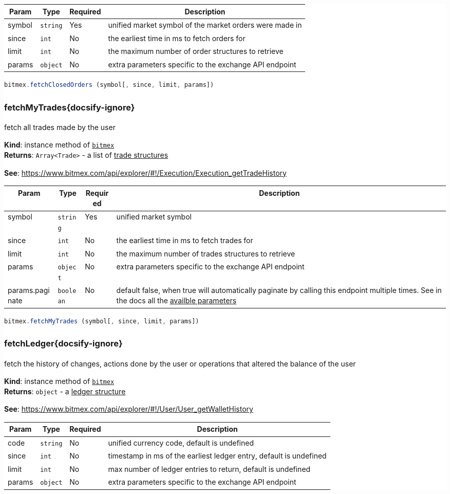 | Param | Type | Required | Description |
| --- | --- | --- | --- |
| symbol | <code>string</code> | Yes | unified market symbol of the market orders were made in |
| since | <code>int</code> | No | the earliest time in ms to fetch orders for |
| limit | <code>int</code> | No | the maximum number of order structures to retrieve |
| params | <code>object</code> | No | extra parameters specific to the exchange API endpoint |


```javascript
bitmex.fetchClosedOrders (symbol[, since, limit, params])
```


<a name="fetchMyTrades" id="fetchmytrades"></a>

### fetchMyTrades{docsify-ignore}
fetch all trades made by the user

**Kind**: instance method of [<code>bitmex</code>](#bitmex)  
**Returns**: <code>Array&lt;Trade&gt;</code> - a list of [trade structures](https://docs.ccxt.com/#/?id=trade-structure)

**See**: https://www.bitmex.com/api/explorer/#!/Execution/Execution_getTradeHistory  

| Param | Type | Required | Description |
| --- | --- | --- | --- |
| symbol | <code>string</code> | Yes | unified market symbol |
| since | <code>int</code> | No | the earliest time in ms to fetch trades for |
| limit | <code>int</code> | No | the maximum number of trades structures to retrieve |
| params | <code>object</code> | No | extra parameters specific to the exchange API endpoint |
| params.paginate | <code>boolean</code> | No | default false, when true will automatically paginate by calling this endpoint multiple times. See in the docs all the [availble parameters](https://github.com/ccxt/ccxt/wiki/Manual#pagination-params) |


```javascript
bitmex.fetchMyTrades (symbol[, since, limit, params])
```


<a name="fetchLedger" id="fetchledger"></a>

### fetchLedger{docsify-ignore}
fetch the history of changes, actions done by the user or operations that altered the balance of the user

**Kind**: instance method of [<code>bitmex</code>](#bitmex)  
**Returns**: <code>object</code> - a [ledger structure](https://docs.ccxt.com/#/?id=ledger)

**See**: https://www.bitmex.com/api/explorer/#!/User/User_getWalletHistory  

| Param | Type | Required | Description |
| --- | --- | --- | --- |
| code | <code>string</code> | No | unified currency code, default is undefined |
| since | <code>int</code> | No | timestamp in ms of the earliest ledger entry, default is undefined |
| limit | <code>int</code> | No | max number of ledger entries to return, default is undefined |
| params | <code>object</code> | No | extra parameters specific to the exchange API endpoint |
